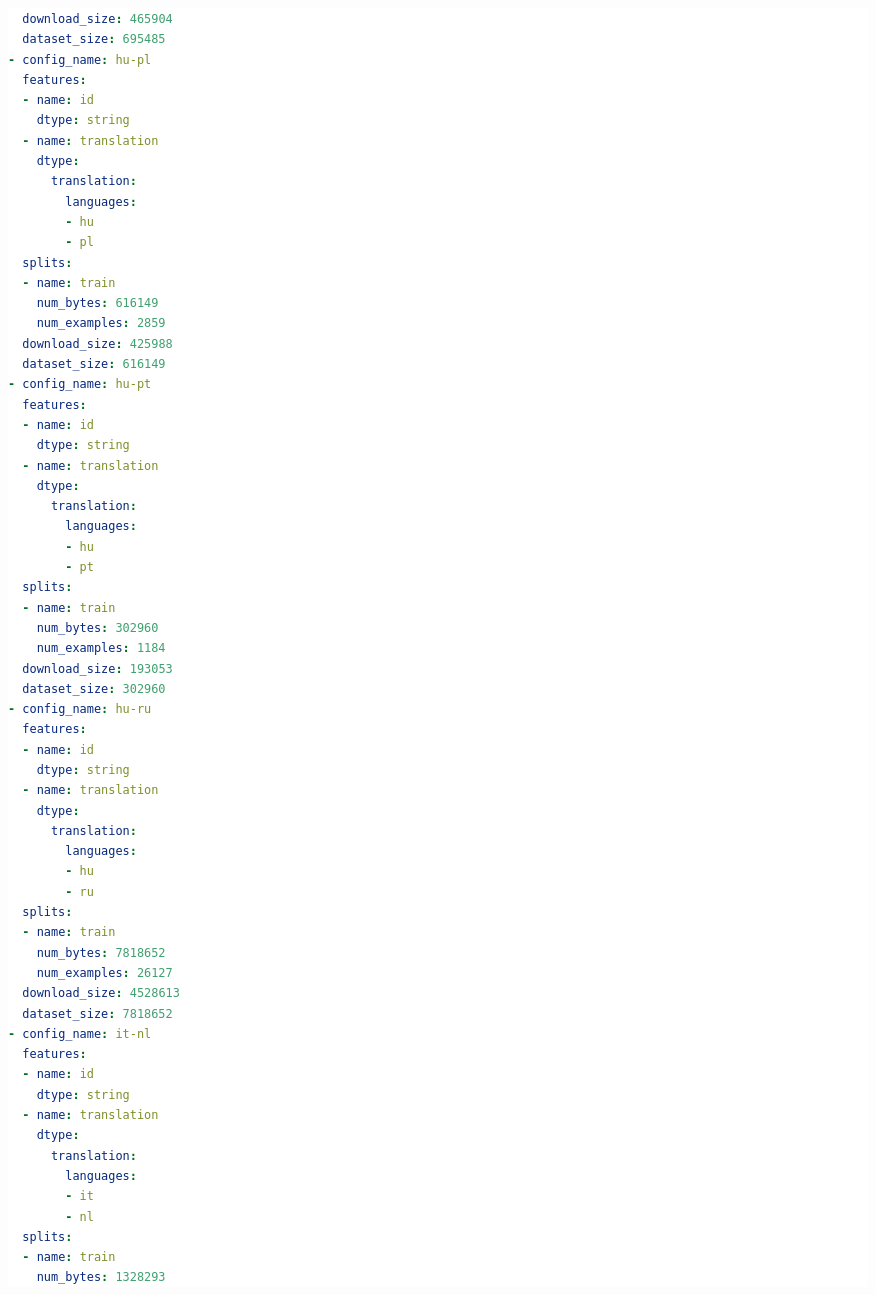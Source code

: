 ```yaml
  download_size: 465904
  dataset_size: 695485
- config_name: hu-pl
  features:
  - name: id
    dtype: string
  - name: translation
    dtype:
      translation:
        languages:
        - hu
        - pl
  splits:
  - name: train
    num_bytes: 616149
    num_examples: 2859
  download_size: 425988
  dataset_size: 616149
- config_name: hu-pt
  features:
  - name: id
    dtype: string
  - name: translation
    dtype:
      translation:
        languages:
        - hu
        - pt
  splits:
  - name: train
    num_bytes: 302960
    num_examples: 1184
  download_size: 193053
  dataset_size: 302960
- config_name: hu-ru
  features:
  - name: id
    dtype: string
  - name: translation
    dtype:
      translation:
        languages:
        - hu
        - ru
  splits:
  - name: train
    num_bytes: 7818652
    num_examples: 26127
  download_size: 4528613
  dataset_size: 7818652
- config_name: it-nl
  features:
  - name: id
    dtype: string
  - name: translation
    dtype:
      translation:
        languages:
        - it
        - nl
  splits:
  - name: train
    num_bytes: 1328293
```
